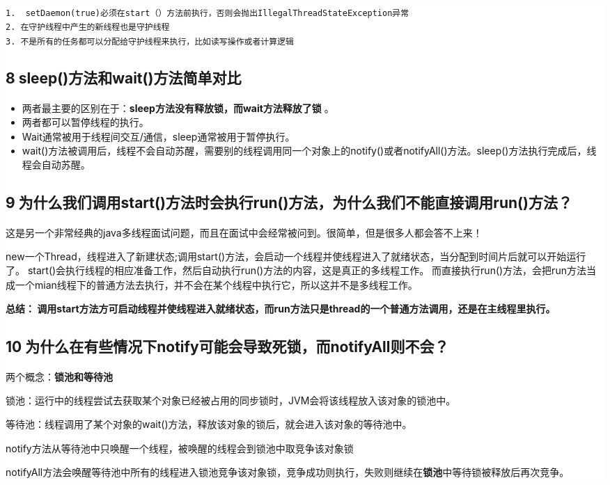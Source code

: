	1.  setDaemon(true)必须在start（）方法前执行，否则会抛出IllegalThreadStateException异常
	2. 在守护线程中产生的新线程也是守护线程
	3. 不是所有的任务都可以分配给守护线程来执行，比如读写操作或者计算逻辑


##  8 sleep()方法和wait()方法简单对比

- 两者最主要的区别在于：**sleep方法没有释放锁，而wait方法释放了锁** 。 
- 两者都可以暂停线程的执行。
- Wait通常被用于线程间交互/通信，sleep通常被用于暂停执行。
- wait()方法被调用后，线程不会自动苏醒，需要别的线程调用同一个对象上的notify()或者notifyAll()方法。sleep()方法执行完成后，线程会自动苏醒。


## 9 为什么我们调用start()方法时会执行run()方法，为什么我们不能直接调用run()方法？

这是另一个非常经典的java多线程面试问题，而且在面试中会经常被问到。很简单，但是很多人都会答不上来！

new一个Thread，线程进入了新建状态;调用start()方法，会启动一个线程并使线程进入了就绪状态，当分配到时间片后就可以开始运行了。 
start()会执行线程的相应准备工作，然后自动执行run()方法的内容，这是真正的多线程工作。 而直接执行run()方法，会把run方法当成一个mian线程下的普通方法去执行，并不会在某个线程中执行它，所以这并不是多线程工作。

**总结： 调用start方法方可启动线程并使线程进入就绪状态，而run方法只是thread的一个普通方法调用，还是在主线程里执行。**

## 10 为什么在有些情况下notify可能会导致死锁，而notifyAll则不会？

两个概念：**锁池和等待池**

锁池：运行中的线程尝试去获取某个对象已经被占用的同步锁时，JVM会将该线程放入该对象的锁池中。

等待池：线程调用了某个对象的wait()方法，释放该对象的锁后，就会进入该对象的等待池中。

notify方法从等待池中只唤醒一个线程，被唤醒的线程会到锁池中取竞争该对象锁

notifyAll方法会唤醒等待池中所有的线程进入锁池竞争该对象锁，竞争成功则执行，失败则继续在**锁池**中等待锁被释放后再次竞争。

